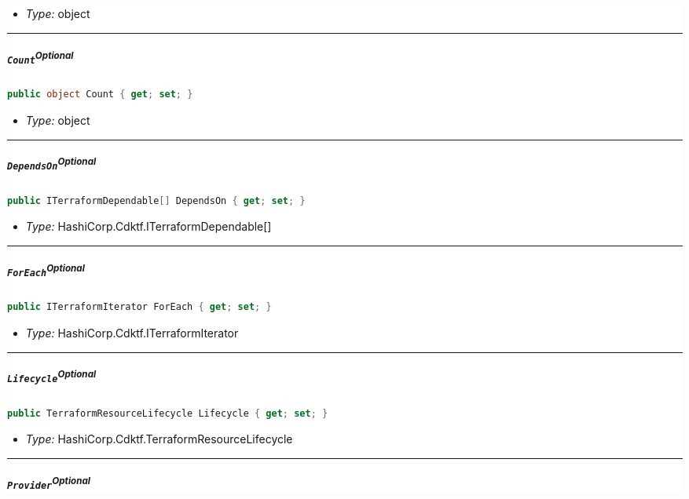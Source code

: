 - *Type:* object

---

##### `Count`<sup>Optional</sup> <a name="Count" id="@cdktf/provider-cloudflare.dataCloudflareWorkersCustomDomain.DataCloudflareWorkersCustomDomainConfig.property.count"></a>

```csharp
public object Count { get; set; }
```

- *Type:* object

---

##### `DependsOn`<sup>Optional</sup> <a name="DependsOn" id="@cdktf/provider-cloudflare.dataCloudflareWorkersCustomDomain.DataCloudflareWorkersCustomDomainConfig.property.dependsOn"></a>

```csharp
public ITerraformDependable[] DependsOn { get; set; }
```

- *Type:* HashiCorp.Cdktf.ITerraformDependable[]

---

##### `ForEach`<sup>Optional</sup> <a name="ForEach" id="@cdktf/provider-cloudflare.dataCloudflareWorkersCustomDomain.DataCloudflareWorkersCustomDomainConfig.property.forEach"></a>

```csharp
public ITerraformIterator ForEach { get; set; }
```

- *Type:* HashiCorp.Cdktf.ITerraformIterator

---

##### `Lifecycle`<sup>Optional</sup> <a name="Lifecycle" id="@cdktf/provider-cloudflare.dataCloudflareWorkersCustomDomain.DataCloudflareWorkersCustomDomainConfig.property.lifecycle"></a>

```csharp
public TerraformResourceLifecycle Lifecycle { get; set; }
```

- *Type:* HashiCorp.Cdktf.TerraformResourceLifecycle

---

##### `Provider`<sup>Optional</sup> <a name="Provider" id="@cdktf/provider-cloudflare.dataCloudflareWorkersCustomDomain.DataCloudflareWorkersCustomDomainConfig.property.provider"></a>
